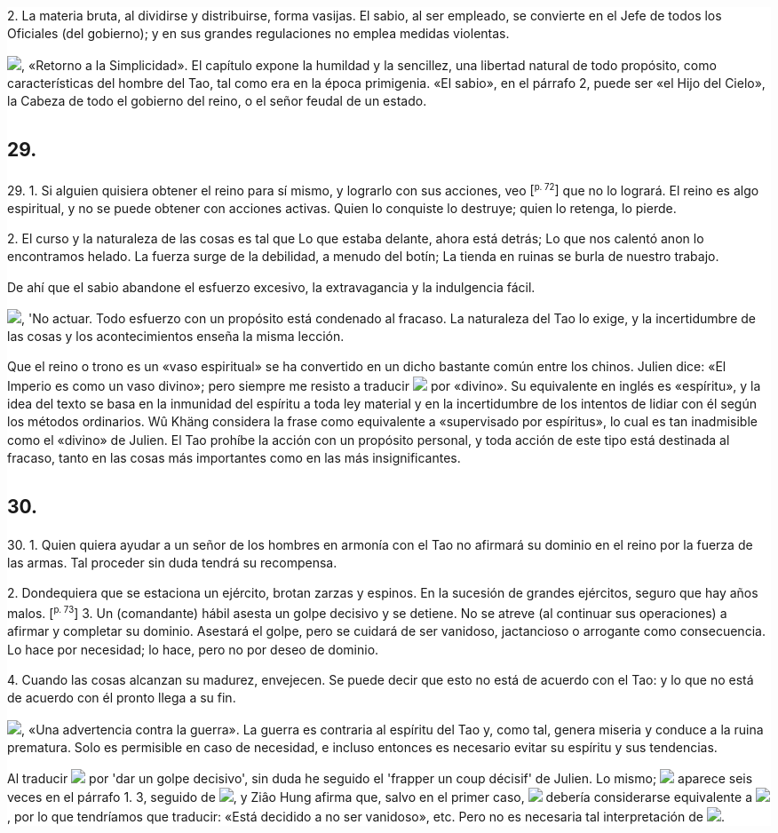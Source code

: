 2\. La materia bruta, al dividirse y distribuirse, forma vasijas. El sabio, al ser empleado, se convierte en el Jefe de todos los Oficiales (del gobierno); y en sus grandes regulaciones no emplea medidas violentas.

![](/image/book/Taoism/Taoist_texts_vol_1/07100.jpg), «Retorno a la Simplicidad». El capítulo expone la humildad y la sencillez, una libertad natural de todo propósito, como características del hombre del Tao, tal como era en la época primigenia. «El sabio», en el párrafo 2, puede ser «el Hijo del Cielo», la Cabeza de todo el gobierno del reino, o el señor feudal de un estado.


<a id="c29"></a>

## 29.

29\. 1. Si alguien quisiera obtener el reino para sí mismo, y lograrlo con sus acciones, veo <span id="p72">[<sup><small>p. 72</small></sup>]</span> que no lo logrará. El reino es algo espiritual, y no se puede obtener con acciones activas. Quien lo conquiste lo destruye; quien lo retenga, lo pierde.

2\. El curso y la naturaleza de las cosas es tal que
Lo que estaba delante, ahora está detrás;
Lo que nos calentó anon lo encontramos helado.
La fuerza surge de la debilidad, a menudo del botín;
La tienda en ruinas se burla de nuestro trabajo.

De ahí que el sabio abandone el esfuerzo excesivo, la extravagancia y la indulgencia fácil.

![](/image/book/Taoism/Taoist_texts_vol_1/07200.jpg), 'No actuar. Todo esfuerzo con un propósito está condenado al fracaso. La naturaleza del Tao lo exige, y la incertidumbre de las cosas y los acontecimientos enseña la misma lección.

Que el reino o trono es un «vaso espiritual» se ha convertido en un dicho bastante común entre los chinos. Julien dice: «El Imperio es como un vaso divino»; pero siempre me resisto a traducir ![](/image/book/Taoism/Taoist_texts_vol_1/07201.jpg) por «divino». Su equivalente en inglés es «espíritu», y la idea del texto se basa en la inmunidad del espíritu a toda ley material y en la incertidumbre de los intentos de lidiar con él según los métodos ordinarios. Wû Khäng considera la frase como equivalente a «supervisado por espíritus», lo cual es tan inadmisible como el «divino» de Julien. El Tao prohíbe la acción con un propósito personal, y toda acción de este tipo está destinada al fracaso, tanto en las cosas más importantes como en las más insignificantes.


<a id="c30"></a>

## 30.

30\. 1. Quien quiera ayudar a un señor de los hombres en armonía con el Tao no afirmará su dominio en el reino por la fuerza de las armas. Tal proceder sin duda tendrá su recompensa.

2\. Dondequiera que se estaciona un ejército, brotan zarzas y espinos. En la sucesión de grandes ejércitos, seguro que hay años malos. <span id="p73">[<sup><small>p. 73</small></sup>]</span> 3\. Un (comandante) hábil asesta un golpe decisivo y se detiene. No se atreve (al continuar sus operaciones) a afirmar y completar su dominio. Asestará el golpe, pero se cuidará de ser vanidoso, jactancioso o arrogante como consecuencia. Lo hace por necesidad; lo hace, pero no por deseo de dominio.

4\. Cuando las cosas alcanzan su madurez, envejecen. Se puede decir que esto no está de acuerdo con el Tao: y lo que no está de acuerdo con él pronto llega a su fin.

![](/image/book/Taoism/Taoist_texts_vol_1/07300.jpg), «Una advertencia contra la guerra». La guerra es contraria al espíritu del Tao y, como tal, genera miseria y conduce a la ruina prematura. Solo es permisible en caso de necesidad, e incluso entonces es necesario evitar su espíritu y sus tendencias.

Al traducir ![](/image/book/Taoism/Taoist_texts_vol_1/07301.jpg) por 'dar un golpe decisivo', sin duda he seguido el 'frapper un coup décisif' de Julien. Lo mismo; ![](/image/book/Taoism/Taoist_texts_vol_1/07301.jpg) aparece seis veces en el párrafo 1. 3, seguido de ![](/image/book/Taoism/Taoist_texts_vol_1/07302.jpg), y Ziâo Hung afirma que, salvo en el primer caso, ![](/image/book/Taoism/Taoist_texts_vol_1/07302.jpg) debería considerarse equivalente a ![](/image/book/Taoism/Taoist_texts_vol_1/07303.jpg), por lo que tendríamos que traducir: «Está decidido a no ser vanidoso», etc. Pero no es necesaria tal interpretación de ![](/image/book/Taoism/Taoist_texts_vol_1/07302.jpg).

